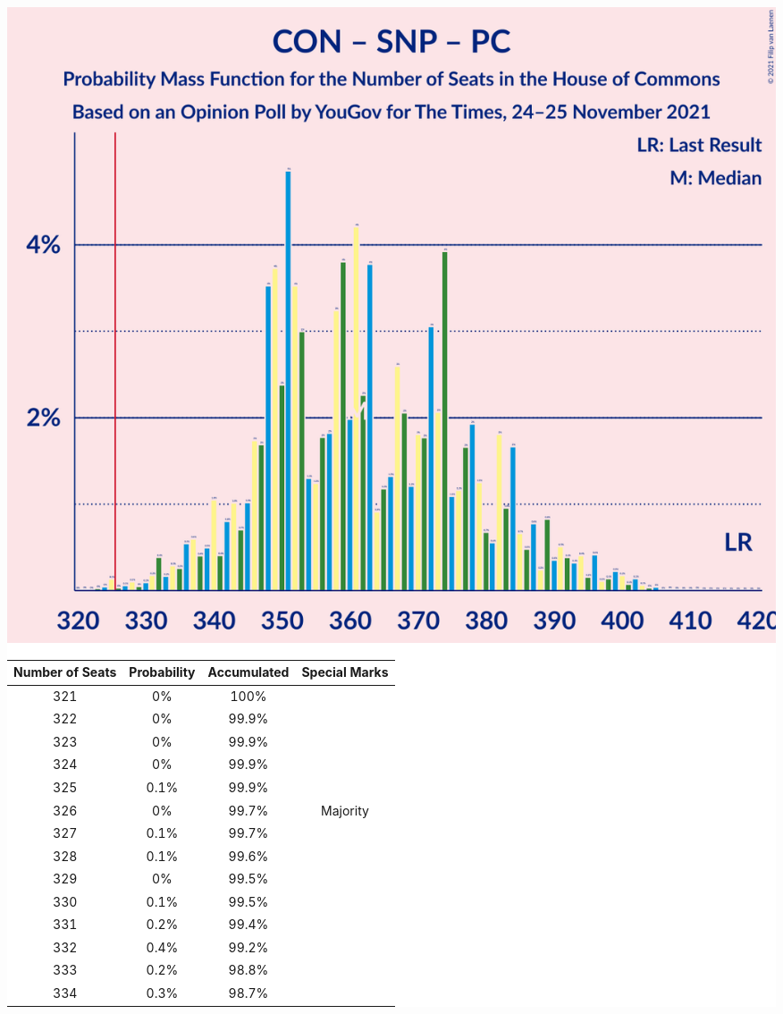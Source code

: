 ![Graph with seats probability mass function not yet produced](2021-11-25-YouGov-coalitions-seats-pmf-con–snp–pc.png "Seats Probability Mass Function")

| Number of Seats | Probability | Accumulated | Special Marks |
|:---------------:|:-----------:|:-----------:|:-------------:|
| 321 | 0% | 100% |  |
| 322 | 0% | 99.9% |  |
| 323 | 0% | 99.9% |  |
| 324 | 0% | 99.9% |  |
| 325 | 0.1% | 99.9% |  |
| 326 | 0% | 99.7% | Majority |
| 327 | 0.1% | 99.7% |  |
| 328 | 0.1% | 99.6% |  |
| 329 | 0% | 99.5% |  |
| 330 | 0.1% | 99.5% |  |
| 331 | 0.2% | 99.4% |  |
| 332 | 0.4% | 99.2% |  |
| 333 | 0.2% | 98.8% |  |
| 334 | 0.3% | 98.7% |  |